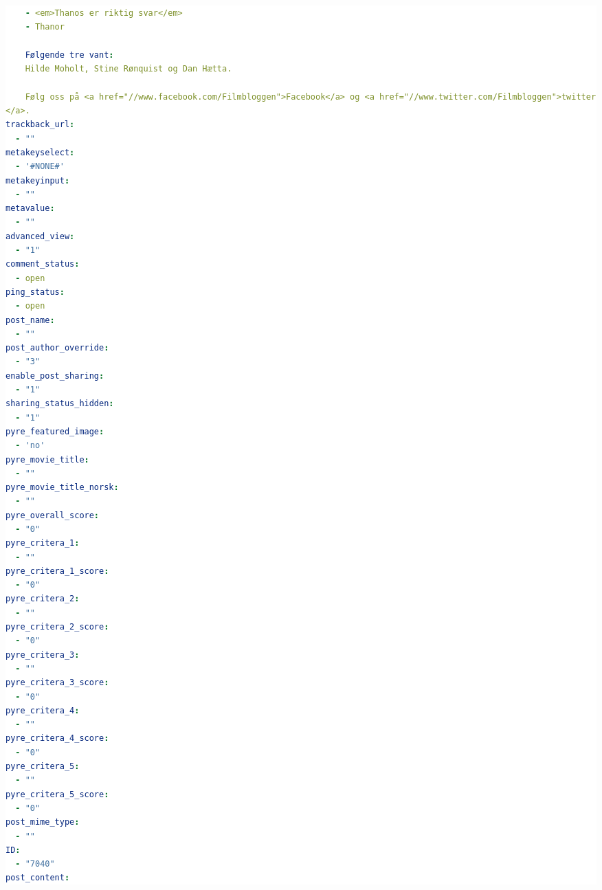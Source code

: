 ```yaml
    - <em>Thanos er riktig svar</em>
    - Thanor

    Følgende tre vant:
    Hilde Moholt, Stine Rønquist og Dan Hætta.

    Følg oss på <a href="//www.facebook.com/Filmbloggen">Facebook</a> og <a href="//www.twitter.com/Filmbloggen">twitter</a>.
trackback_url:
  - ""
metakeyselect:
  - '#NONE#'
metakeyinput:
  - ""
metavalue:
  - ""
advanced_view:
  - "1"
comment_status:
  - open
ping_status:
  - open
post_name:
  - ""
post_author_override:
  - "3"
enable_post_sharing:
  - "1"
sharing_status_hidden:
  - "1"
pyre_featured_image:
  - 'no'
pyre_movie_title:
  - ""
pyre_movie_title_norsk:
  - ""
pyre_overall_score:
  - "0"
pyre_critera_1:
  - ""
pyre_critera_1_score:
  - "0"
pyre_critera_2:
  - ""
pyre_critera_2_score:
  - "0"
pyre_critera_3:
  - ""
pyre_critera_3_score:
  - "0"
pyre_critera_4:
  - ""
pyre_critera_4_score:
  - "0"
pyre_critera_5:
  - ""
pyre_critera_5_score:
  - "0"
post_mime_type:
  - ""
ID:
  - "7040"
post_content:
```